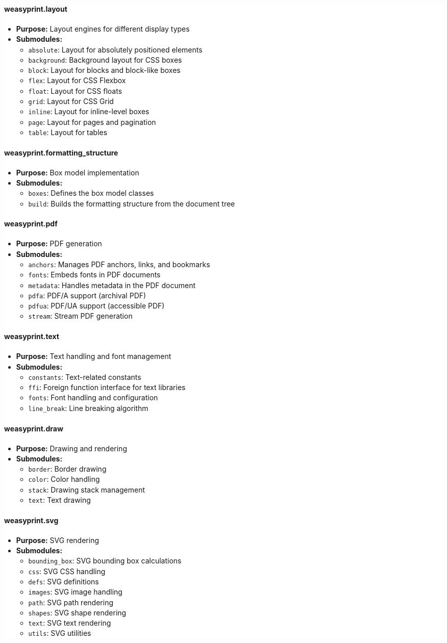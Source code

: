 #### weasyprint.layout
- **Purpose:** Layout engines for different display types
- **Submodules:**
  - `absolute`: Layout for absolutely positioned elements
  - `background`: Background layout for CSS boxes
  - `block`: Layout for blocks and block-like boxes
  - `flex`: Layout for CSS Flexbox
  - `float`: Layout for CSS floats
  - `grid`: Layout for CSS Grid
  - `inline`: Layout for inline-level boxes
  - `page`: Layout for pages and pagination
  - `table`: Layout for tables

#### weasyprint.formatting_structure
- **Purpose:** Box model implementation
- **Submodules:**
  - `boxes`: Defines the box model classes
  - `build`: Builds the formatting structure from the document tree

#### weasyprint.pdf
- **Purpose:** PDF generation
- **Submodules:**
  - `anchors`: Manages PDF anchors, links, and bookmarks
  - `fonts`: Embeds fonts in PDF documents
  - `metadata`: Handles metadata in the PDF document
  - `pdfa`: PDF/A support (archival PDF)
  - `pdfua`: PDF/UA support (accessible PDF)
  - `stream`: Stream PDF generation

#### weasyprint.text
- **Purpose:** Text handling and font management
- **Submodules:**
  - `constants`: Text-related constants
  - `ffi`: Foreign function interface for text libraries
  - `fonts`: Font handling and configuration
  - `line_break`: Line breaking algorithm

#### weasyprint.draw
- **Purpose:** Drawing and rendering
- **Submodules:**
  - `border`: Border drawing
  - `color`: Color handling
  - `stack`: Drawing stack management
  - `text`: Text drawing

#### weasyprint.svg
- **Purpose:** SVG rendering
- **Submodules:**
  - `bounding_box`: SVG bounding box calculations
  - `css`: SVG CSS handling
  - `defs`: SVG definitions
  - `images`: SVG image handling
  - `path`: SVG path rendering
  - `shapes`: SVG shape rendering
  - `text`: SVG text rendering
  - `utils`: SVG utilities
